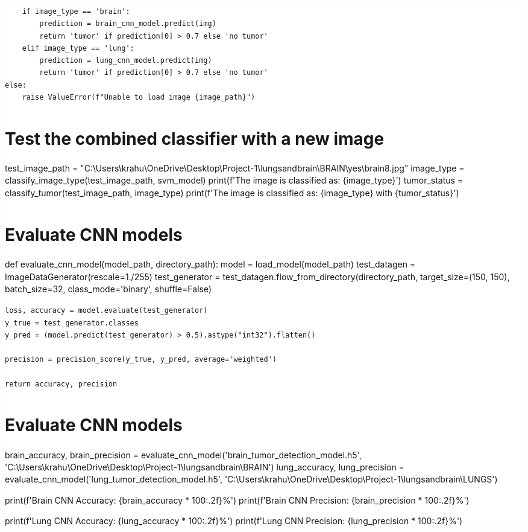         if image_type == 'brain':
            prediction = brain_cnn_model.predict(img)
            return 'tumor' if prediction[0] > 0.7 else 'no tumor'
        elif image_type == 'lung':
            prediction = lung_cnn_model.predict(img)
            return 'tumor' if prediction[0] > 0.7 else 'no tumor'
    else:
        raise ValueError(f"Unable to load image {image_path}")

# Test the combined classifier with a new image
test_image_path = "C:\\Users\\krahu\\OneDrive\\Desktop\\Project-1\\lungsandbrain\\BRAIN\\yes\\brain8.jpg"
image_type = classify_image_type(test_image_path, svm_model)
print(f'The image is classified as: {image_type}')
tumor_status = classify_tumor(test_image_path, image_type)
print(f'The image is classified as: {image_type} with {tumor_status}')

# Evaluate CNN models
def evaluate_cnn_model(model_path, directory_path):
    model = load_model(model_path)
    test_datagen = ImageDataGenerator(rescale=1./255)
    test_generator = test_datagen.flow_from_directory(directory_path, target_size=(150, 150), batch_size=32, class_mode='binary', shuffle=False)

    loss, accuracy = model.evaluate(test_generator)
    y_true = test_generator.classes
    y_pred = (model.predict(test_generator) > 0.5).astype("int32").flatten()

    precision = precision_score(y_true, y_pred, average='weighted')

    return accuracy, precision

# Evaluate CNN models
brain_accuracy, brain_precision = evaluate_cnn_model('brain_tumor_detection_model.h5', 'C:\\Users\\krahu\\OneDrive\\Desktop\\Project-1\\lungsandbrain\\BRAIN')
lung_accuracy, lung_precision = evaluate_cnn_model('lung_tumor_detection_model.h5', 'C:\\Users\\krahu\\OneDrive\\Desktop\\Project-1\\lungsandbrain\\LUNGS')

print(f'Brain CNN Accuracy: {brain_accuracy * 100:.2f}%')
print(f'Brain CNN Precision: {brain_precision * 100:.2f}%')

print(f'Lung CNN Accuracy: {lung_accuracy * 100:.2f}%')
print(f'Lung CNN Precision: {lung_precision * 100:.2f}%')
